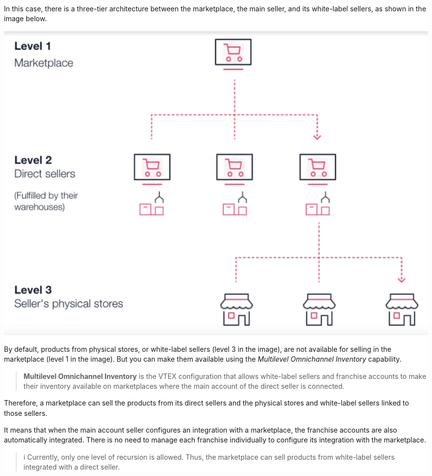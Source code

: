 In this case, there is a three-tier architecture between the marketplace, the main seller, and its white-label sellers, as shown in the image below.

![Arquitetura Multilevel omichannel inventory](https://raw.githubusercontent.com/vtexdocs/help-center-content/refs/heads/main/docs/en/tutorials/store-settings/store-settings-overview/multilevel-omnichannel-inventory_1.png)

By default, products from physical stores, or white-label sellers (level 3 in the image), are not available for selling in the marketplace (level 1 in the image). But you can make them available using the _Multilevel Omnichannel Inventory_ capability. 

> **Multilevel Omnichannel Inventory** is the VTEX configuration that allows white-label sellers and franchise accounts to make their inventory available on marketplaces where the main account of the direct seller is connected.

Therefore, a marketplace can sell the products from its direct sellers and the physical stores and white-label sellers linked to those sellers. 

It means that when the main account seller configures an integration with a marketplace, the franchise accounts are also automatically integrated. There is no need to manage each franchise individually to configure its integration with the marketplace.

> ℹ️ Currently, only one level of recursion is allowed. Thus, the marketplace can sell products from white-label sellers integrated with a direct seller.
